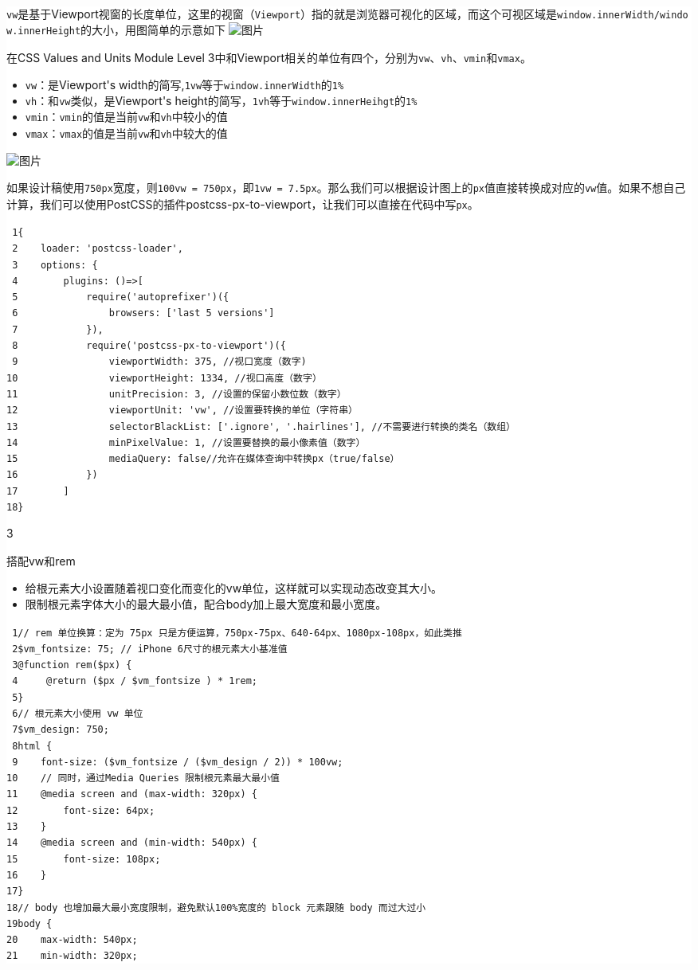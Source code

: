 `vw`是基于Viewport视窗的长度单位，这里的视窗（`Viewport`）指的就是浏览器可视化的区域，而这个可视区域是`window.innerWidth/window.innerHeight`的大小，用图简单的示意如下
![图片](https://mmbiz.qpic.cn/mmbiz_png/bAcbzaWg0nbX3FIvNeoTRIF0KUMCpkT9P8hkrSPEHWG61Jv17Jiaq2ibHfQiaxoEpQiczqlCSpJuWNNqgZlMuN641w/640?wx_fmt=png&tp=webp&wxfrom=5&wx_lazy=1&wx_co=1)

在CSS Values and Units Module Level 3中和Viewport相关的单位有四个，分别为`vw`、`vh`、`vmin`和`vmax`。

- `vw`：是Viewport's width的简写,`1vw`等于`window.innerWidth`的`1%`
- `vh`：和`vw`类似，是Viewport's height的简写，`1vh`等于`window.innerHeihgt`的`1%`
- `vmin`：`vmin`的值是当前`vw`和`vh`中较小的值
- `vmax`：`vmax`的值是当前`vw`和`vh`中较大的值

![图片](https://mmbiz.qpic.cn/mmbiz_png/bAcbzaWg0nbX3FIvNeoTRIF0KUMCpkT9QsU4eBeqBRDj2Ol7624tQUxU69z7kUaAcPNws0Bc51Lg4TGGiaYMumA/640?wx_fmt=png&tp=webp&wxfrom=5&wx_lazy=1&wx_co=1)

如果设计稿使用`750px`宽度，则`100vw = 750px`，即`1vw = 7.5px`。那么我们可以根据设计图上的`px`值直接转换成对应的`vw`值。如果不想自己计算，我们可以使用PostCSS的插件postcss-px-to-viewport，让我们可以直接在代码中写`px`。

```
 1{
 2    loader: 'postcss-loader',
 3    options: {
 4        plugins: ()=>[
 5            require('autoprefixer')({
 6                browsers: ['last 5 versions']
 7            }),
 8            require('postcss-px-to-viewport')({
 9                viewportWidth: 375, //视口宽度（数字)
10                viewportHeight: 1334, //视口高度（数字）
11                unitPrecision: 3, //设置的保留小数位数（数字）
12                viewportUnit: 'vw', //设置要转换的单位（字符串）
13                selectorBlackList: ['.ignore', '.hairlines'], //不需要进行转换的类名（数组）
14                minPixelValue: 1, //设置要替换的最小像素值（数字）
15                mediaQuery: false//允许在媒体查询中转换px（true/false）
16            })
17        ]
18}
```



3

搭配vw和rem

- 给根元素大小设置随着视口变化而变化的vw单位，这样就可以实现动态改变其大小。
- 限制根元素字体大小的最大最小值，配合body加上最大宽度和最小宽度。

```
 1// rem 单位换算：定为 75px 只是方便运算，750px-75px、640-64px、1080px-108px，如此类推
 2$vm_fontsize: 75; // iPhone 6尺寸的根元素大小基准值
 3@function rem($px) {
 4     @return ($px / $vm_fontsize ) * 1rem;
 5}
 6// 根元素大小使用 vw 单位
 7$vm_design: 750;
 8html {
 9    font-size: ($vm_fontsize / ($vm_design / 2)) * 100vw; 
10    // 同时，通过Media Queries 限制根元素最大最小值
11    @media screen and (max-width: 320px) {
12        font-size: 64px;
13    }
14    @media screen and (min-width: 540px) {
15        font-size: 108px;
16    }
17}
18// body 也增加最大最小宽度限制，避免默认100%宽度的 block 元素跟随 body 而过大过小
19body {
20    max-width: 540px;
21    min-width: 320px;
```